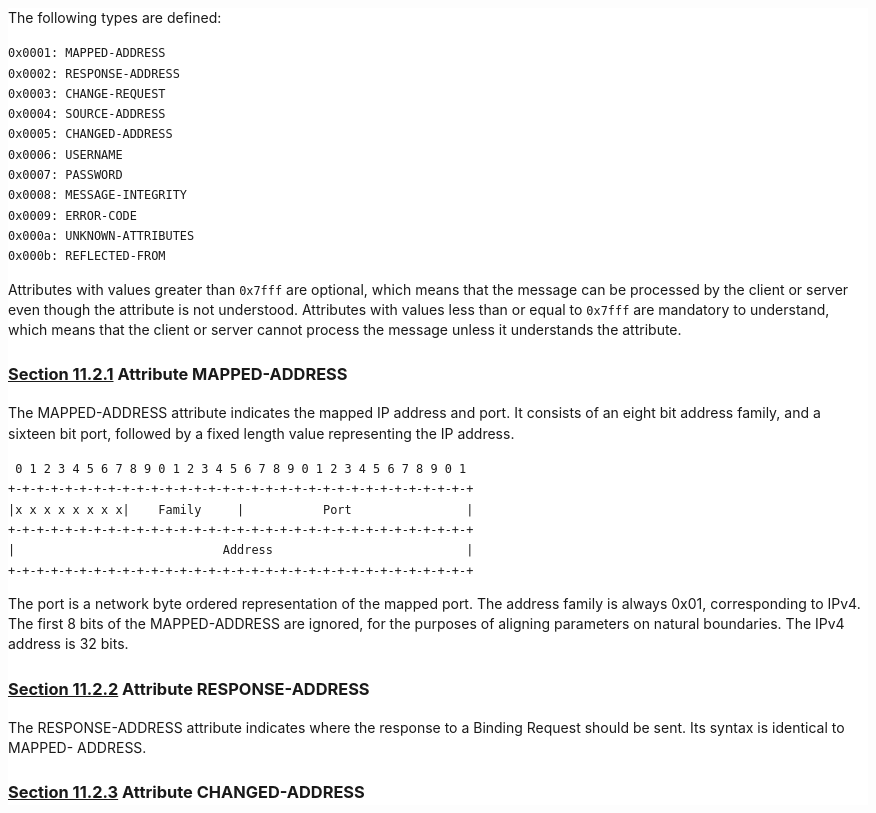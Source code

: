 The following types are defined:

```text
0x0001: MAPPED-ADDRESS
0x0002: RESPONSE-ADDRESS
0x0003: CHANGE-REQUEST
0x0004: SOURCE-ADDRESS
0x0005: CHANGED-ADDRESS
0x0006: USERNAME
0x0007: PASSWORD
0x0008: MESSAGE-INTEGRITY
0x0009: ERROR-CODE
0x000a: UNKNOWN-ATTRIBUTES
0x000b: REFLECTED-FROM
```

Attributes with values greater than `0x7fff` are optional, which
means that the message can be processed by the client or server even
though the attribute is not understood.  Attributes with values less
than or equal to `0x7fff` are mandatory to understand, which means that
the client or server cannot process the message unless it understands
the attribute.

### [Section 11.2.1](https://datatracker.ietf.org/doc/html/rfc3489#section-11.2.1) Attribute MAPPED-ADDRESS

The MAPPED-ADDRESS attribute indicates the mapped IP address and
port.  It consists of an eight bit address family, and a sixteen bit
port, followed by a fixed length value representing the IP address.

```text
 0 1 2 3 4 5 6 7 8 9 0 1 2 3 4 5 6 7 8 9 0 1 2 3 4 5 6 7 8 9 0 1
+-+-+-+-+-+-+-+-+-+-+-+-+-+-+-+-+-+-+-+-+-+-+-+-+-+-+-+-+-+-+-+-+
|x x x x x x x x|    Family     |           Port                |
+-+-+-+-+-+-+-+-+-+-+-+-+-+-+-+-+-+-+-+-+-+-+-+-+-+-+-+-+-+-+-+-+
|                             Address                           |
+-+-+-+-+-+-+-+-+-+-+-+-+-+-+-+-+-+-+-+-+-+-+-+-+-+-+-+-+-+-+-+-+
```

The port is a network byte ordered representation of the mapped port.
The address family is always 0x01, corresponding to IPv4.  The first
8 bits of the MAPPED-ADDRESS are ignored, for the purposes of
aligning parameters on natural boundaries.  The IPv4 address is 32
bits.

### [Section 11.2.2](https://datatracker.ietf.org/doc/html/rfc3489#section-11.2.2) Attribute RESPONSE-ADDRESS

The RESPONSE-ADDRESS attribute indicates where the response to a
Binding Request should be sent.  Its syntax is identical to MAPPED-
ADDRESS.

### [Section 11.2.3](https://datatracker.ietf.org/doc/html/rfc3489#section-11.2.3) Attribute CHANGED-ADDRESS
